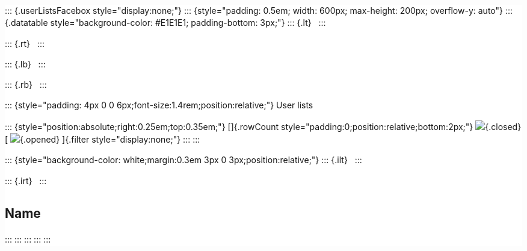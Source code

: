 ::: {.userListsFacebox style="display:none;"}
::: {style="padding: 0.5em; width: 600px; max-height: 200px; overflow-y: auto"}
::: {.datatable style="background-color: #E1E1E1; padding-bottom: 3px;"}
::: {.lt}
 
:::

::: {.rt}
 
:::

::: {.lb}
 
:::

::: {.rb}
 
:::

::: {style="padding: 4px 0 0 6px;font-size:1.4rem;position:relative;"}
User lists

::: {style="position:absolute;right:0.25em;top:0.35em;"}
[]{.rowCount style="padding:0;position:relative;bottom:2px;"}
![](//codeforces.org/s/80867/images/icons/control.png){.closed} [
![](//codeforces.org/s/80867/images/icons/control-270.png){.opened}
]{.filter style="display:none;"}
:::
:::

::: {style="background-color: white;margin:0.3em 3px 0 3px;position:relative;"}
::: {.ilt}
 
:::

::: {.irt}
 
:::

  Name
  ------
:::
:::
:::
:::
:::
